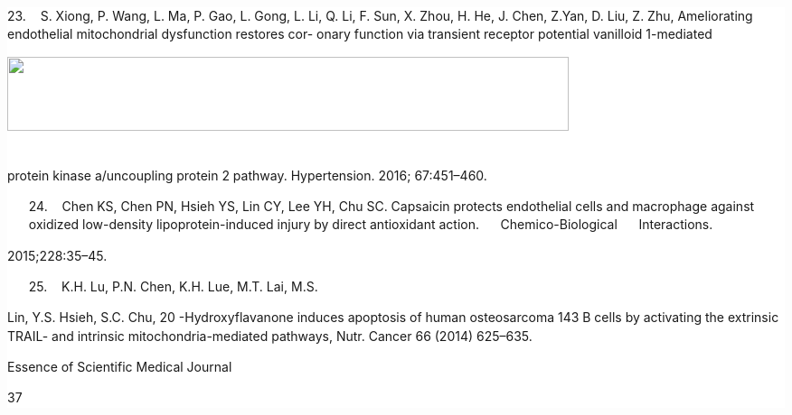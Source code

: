 <p><span class="font3">23. &nbsp;&nbsp;&nbsp;S. Xiong, P. Wang, L. Ma, P. Gao, L. Gong, L. Li, Q. Li, F. Sun, X. Zhou, H. He, J. Chen, Z.Yan, D. Liu, Z. Zhu, Ameliorating endothelial mitochondrial dysfunction restores cor- onary function via transient receptor potential vanilloid 1-mediated</span></p>
<div><img src="https://jurnal.harianregional.com/media/47127-8.jpg" alt="" style="width:466pt;height:62pt;">
</div><br clear="all"></li></ul>
<p><span class="font3">protein kinase a/uncoupling protein 2 pathway. Hypertension. 2016; 67:451–460.</span></p>
<ul style="list-style:none;"><li>
<p><span class="font3">24. &nbsp;&nbsp;&nbsp;Chen KS, Chen PN, Hsieh YS, Lin CY, Lee YH, Chu SC. Capsaicin protects endothelial cells and macrophage against oxidized low-density lipoprotein-induced injury by direct antioxidant action. &nbsp;&nbsp;&nbsp;&nbsp;&nbsp;Chemico-Biological &nbsp;&nbsp;&nbsp;&nbsp;&nbsp;Interactions.</span></p></li></ul>
<p><span class="font3">2015;228:35–45.</span></p>
<ul style="list-style:none;"><li>
<p><span class="font3">25. &nbsp;&nbsp;&nbsp;K.H. Lu, P.N. Chen, K.H. Lue, M.T. Lai, M.S.</span></p></li></ul>
<p><span class="font3">Lin, Y.S. Hsieh, S.C. Chu, 20 -Hydroxyflavanone induces apoptosis of human osteosarcoma 143 B cells by activating the extrinsic TRAIL- and intrinsic mitochondria-mediated pathways, Nutr. Cancer 66 (2014) 625–635.</span></p>
<p><span class="font9">Essence of Scientific Medical Journal</span></p>
<p><span class="font9">37</span></p>